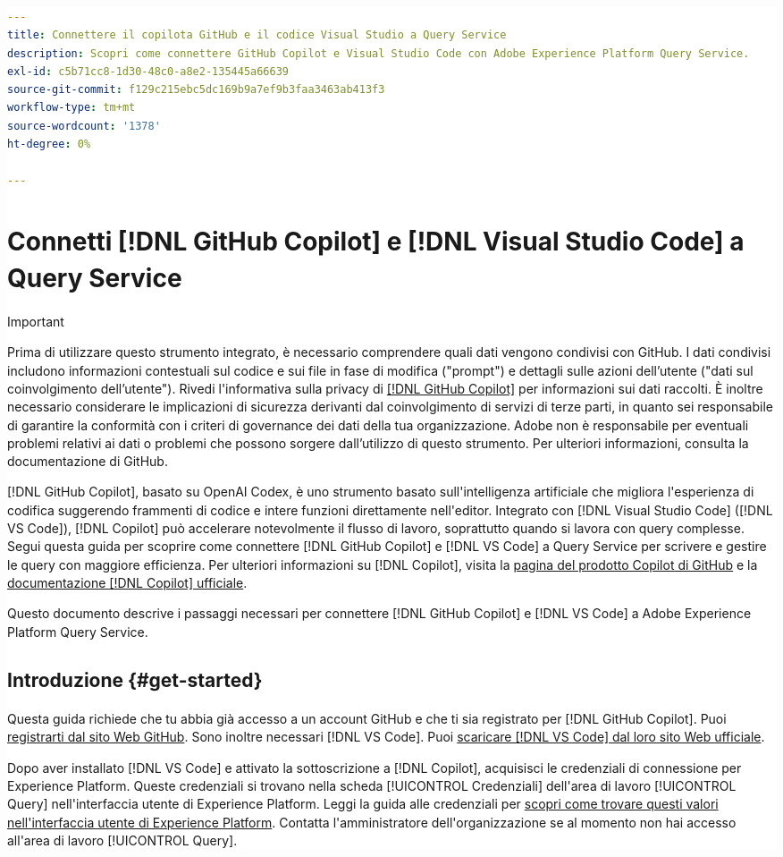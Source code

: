 ```yaml
---
title: Connettere il copilota GitHub e il codice Visual Studio a Query Service
description: Scopri come connettere GitHub Copilot e Visual Studio Code con Adobe Experience Platform Query Service.
exl-id: c5b71cc8-1d30-48c0-a8e2-135445a66639
source-git-commit: f129c215ebc5dc169b9a7ef9b3faa3463ab413f3
workflow-type: tm+mt
source-wordcount: '1378'
ht-degree: 0%

---
```


# Connetti [!DNL GitHub Copilot] e [!DNL Visual Studio Code] a Query Service

>[!IMPORTANT]
>
>Prima di utilizzare questo strumento integrato, è necessario comprendere quali dati vengono condivisi con GitHub. I dati condivisi includono informazioni contestuali sul codice e sui file in fase di modifica (&quot;prompt&quot;) e dettagli sulle azioni dell’utente (&quot;dati sul coinvolgimento dell’utente&quot;).  Rivedi l&#39;informativa sulla privacy di [[!DNL GitHub Copilot]](https://docs.github.com/en/site-policy/privacy-policies/github-general-privacy-statement#github-privacy-statement) per informazioni sui dati raccolti. È inoltre necessario considerare le implicazioni di sicurezza derivanti dal coinvolgimento di servizi di terze parti, in quanto sei responsabile di garantire la conformità con i criteri di governance dei dati della tua organizzazione. Adobe non è responsabile per eventuali problemi relativi ai dati o problemi che possono sorgere dall’utilizzo di questo strumento. Per ulteriori informazioni, consulta la documentazione di GitHub.

[!DNL GitHub Copilot], basato su OpenAI Codex, è uno strumento basato sull&#39;intelligenza artificiale che migliora l&#39;esperienza di codifica suggerendo frammenti di codice e intere funzioni direttamente nell&#39;editor. Integrato con [!DNL Visual Studio Code] ([!DNL VS Code]), [!DNL Copilot] può accelerare notevolmente il flusso di lavoro, soprattutto quando si lavora con query complesse. Segui questa guida per scoprire come connettere [!DNL GitHub Copilot] e [!DNL VS Code] a Query Service per scrivere e gestire le query con maggiore efficienza. Per ulteriori informazioni su [!DNL Copilot], visita la [pagina del prodotto Copilot di GitHub](https://github.com/pricing) e la [documentazione [!DNL Copilot] ufficiale](https://docs.github.com/en/copilot/about-github-copilot/what-is-github-copilot).

Questo documento descrive i passaggi necessari per connettere [!DNL GitHub Copilot] e [!DNL VS Code] a Adobe Experience Platform Query Service.

## Introduzione {#get-started}

Questa guida richiede che tu abbia già accesso a un account GitHub e che ti sia registrato per [!DNL GitHub Copilot]. Puoi [registrarti dal sito Web GitHub](https://github.com/github-copilot/signup). Sono inoltre necessari [!DNL VS Code]. Puoi [scaricare [!DNL VS Code] dal loro sito Web ufficiale](https://code.visualstudio.com/download).

Dopo aver installato [!DNL VS Code] e attivato la sottoscrizione a [!DNL Copilot], acquisisci le credenziali di connessione per Experience Platform. Queste credenziali si trovano nella scheda [!UICONTROL Credenziali] dell&#39;area di lavoro [!UICONTROL Query] nell&#39;interfaccia utente di Experience Platform. Leggi la guida alle credenziali per [scopri come trovare questi valori nell&#39;interfaccia utente di Experience Platform](../ui/credentials.md). Contatta l&#39;amministratore dell&#39;organizzazione se al momento non hai accesso all&#39;area di lavoro [!UICONTROL Query].
